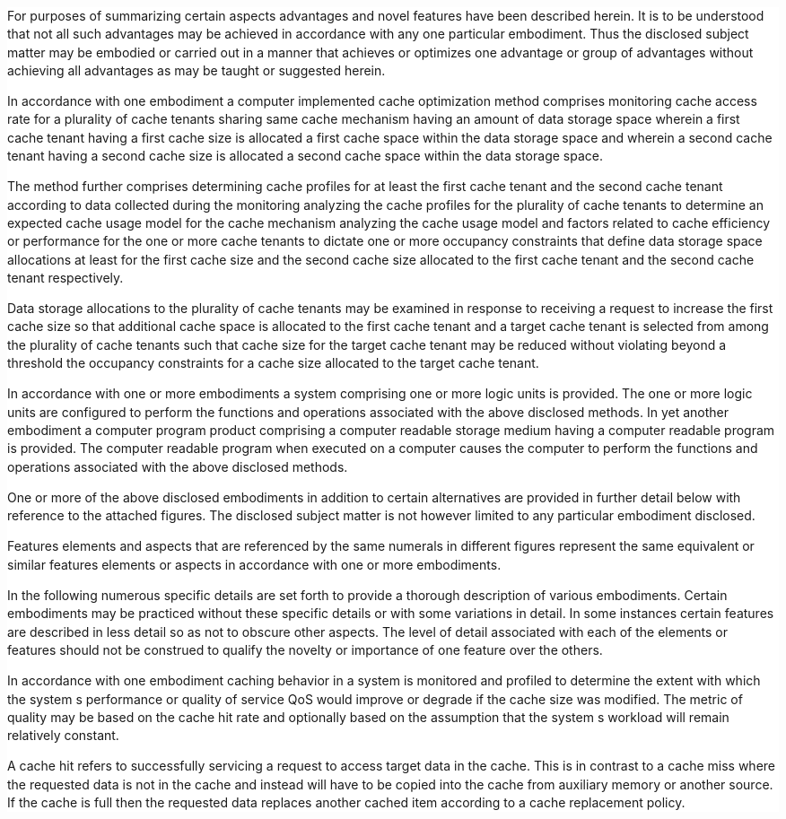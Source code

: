 For purposes of summarizing certain aspects advantages and novel features have been described herein. It is to be understood that not all such advantages may be achieved in accordance with any one particular embodiment. Thus the disclosed subject matter may be embodied or carried out in a manner that achieves or optimizes one advantage or group of advantages without achieving all advantages as may be taught or suggested herein.

In accordance with one embodiment a computer implemented cache optimization method comprises monitoring cache access rate for a plurality of cache tenants sharing same cache mechanism having an amount of data storage space wherein a first cache tenant having a first cache size is allocated a first cache space within the data storage space and wherein a second cache tenant having a second cache size is allocated a second cache space within the data storage space.

The method further comprises determining cache profiles for at least the first cache tenant and the second cache tenant according to data collected during the monitoring analyzing the cache profiles for the plurality of cache tenants to determine an expected cache usage model for the cache mechanism analyzing the cache usage model and factors related to cache efficiency or performance for the one or more cache tenants to dictate one or more occupancy constraints that define data storage space allocations at least for the first cache size and the second cache size allocated to the first cache tenant and the second cache tenant respectively.

Data storage allocations to the plurality of cache tenants may be examined in response to receiving a request to increase the first cache size so that additional cache space is allocated to the first cache tenant and a target cache tenant is selected from among the plurality of cache tenants such that cache size for the target cache tenant may be reduced without violating beyond a threshold the occupancy constraints for a cache size allocated to the target cache tenant.

In accordance with one or more embodiments a system comprising one or more logic units is provided. The one or more logic units are configured to perform the functions and operations associated with the above disclosed methods. In yet another embodiment a computer program product comprising a computer readable storage medium having a computer readable program is provided. The computer readable program when executed on a computer causes the computer to perform the functions and operations associated with the above disclosed methods.

One or more of the above disclosed embodiments in addition to certain alternatives are provided in further detail below with reference to the attached figures. The disclosed subject matter is not however limited to any particular embodiment disclosed.

Features elements and aspects that are referenced by the same numerals in different figures represent the same equivalent or similar features elements or aspects in accordance with one or more embodiments.

In the following numerous specific details are set forth to provide a thorough description of various embodiments. Certain embodiments may be practiced without these specific details or with some variations in detail. In some instances certain features are described in less detail so as not to obscure other aspects. The level of detail associated with each of the elements or features should not be construed to qualify the novelty or importance of one feature over the others.

In accordance with one embodiment caching behavior in a system is monitored and profiled to determine the extent with which the system s performance or quality of service QoS would improve or degrade if the cache size was modified. The metric of quality may be based on the cache hit rate and optionally based on the assumption that the system s workload will remain relatively constant.

A cache hit refers to successfully servicing a request to access target data in the cache. This is in contrast to a cache miss where the requested data is not in the cache and instead will have to be copied into the cache from auxiliary memory or another source. If the cache is full then the requested data replaces another cached item according to a cache replacement policy.
